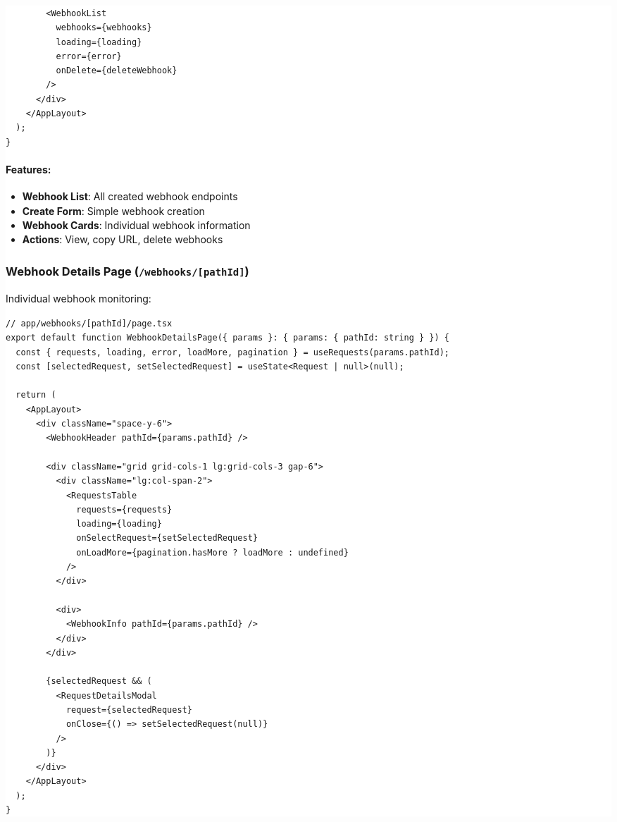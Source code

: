 ```tsx
        <WebhookList
          webhooks={webhooks}
          loading={loading}
          error={error}
          onDelete={deleteWebhook}
        />
      </div>
    </AppLayout>
  );
}
```

#### Features:
- **Webhook List**: All created webhook endpoints
- **Create Form**: Simple webhook creation
- **Webhook Cards**: Individual webhook information
- **Actions**: View, copy URL, delete webhooks

### Webhook Details Page (`/webhooks/[pathId]`)

Individual webhook monitoring:

```tsx
// app/webhooks/[pathId]/page.tsx
export default function WebhookDetailsPage({ params }: { params: { pathId: string } }) {
  const { requests, loading, error, loadMore, pagination } = useRequests(params.pathId);
  const [selectedRequest, setSelectedRequest] = useState<Request | null>(null);

  return (
    <AppLayout>
      <div className="space-y-6">
        <WebhookHeader pathId={params.pathId} />
        
        <div className="grid grid-cols-1 lg:grid-cols-3 gap-6">
          <div className="lg:col-span-2">
            <RequestsTable
              requests={requests}
              loading={loading}
              onSelectRequest={setSelectedRequest}
              onLoadMore={pagination.hasMore ? loadMore : undefined}
            />
          </div>
          
          <div>
            <WebhookInfo pathId={params.pathId} />
          </div>
        </div>

        {selectedRequest && (
          <RequestDetailsModal
            request={selectedRequest}
            onClose={() => setSelectedRequest(null)}
          />
        )}
      </div>
    </AppLayout>
  );
}
```
